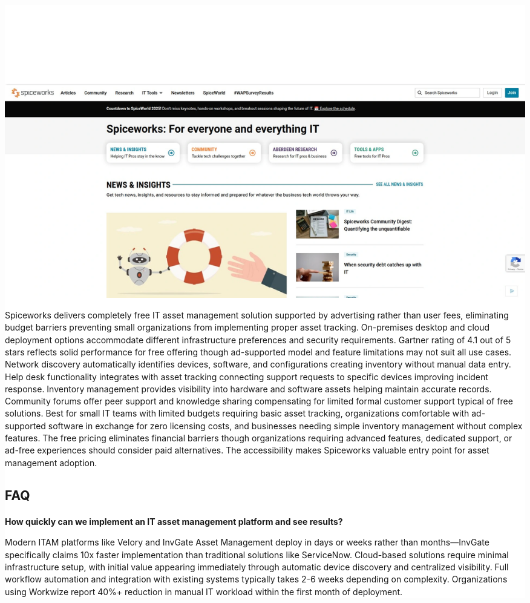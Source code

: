 ![Spiceworks Screenshot](image/spiceworks.webp)


Spiceworks delivers completely free IT asset management solution supported by advertising rather than user fees, eliminating budget barriers preventing small organizations from implementing proper asset tracking. On-premises desktop and cloud deployment options accommodate different infrastructure preferences and security requirements. Gartner rating of 4.1 out of 5 stars reflects solid performance for free offering though ad-supported model and feature limitations may not suit all use cases. Network discovery automatically identifies devices, software, and configurations creating inventory without manual data entry. Help desk functionality integrates with asset tracking connecting support requests to specific devices improving incident response. Inventory management provides visibility into hardware and software assets helping maintain accurate records. Community forums offer peer support and knowledge sharing compensating for limited formal customer support typical of free solutions. Best for small IT teams with limited budgets requiring basic asset tracking, organizations comfortable with ad-supported software in exchange for zero licensing costs, and businesses needing simple inventory management without complex features. The free pricing eliminates financial barriers though organizations requiring advanced features, dedicated support, or ad-free experiences should consider paid alternatives. The accessibility makes Spiceworks valuable entry point for asset management adoption.

## FAQ

**How quickly can we implement an IT asset management platform and see results?**

Modern ITAM platforms like Velory and InvGate Asset Management deploy in days or weeks rather than months—InvGate specifically claims 10x faster implementation than traditional solutions like ServiceNow. Cloud-based solutions require minimal infrastructure setup, with initial value appearing immediately through automatic device discovery and centralized visibility. Full workflow automation and integration with existing systems typically takes 2-6 weeks depending on complexity. Organizations using Workwize report 40%+ reduction in manual IT workload within the first month of deployment.
